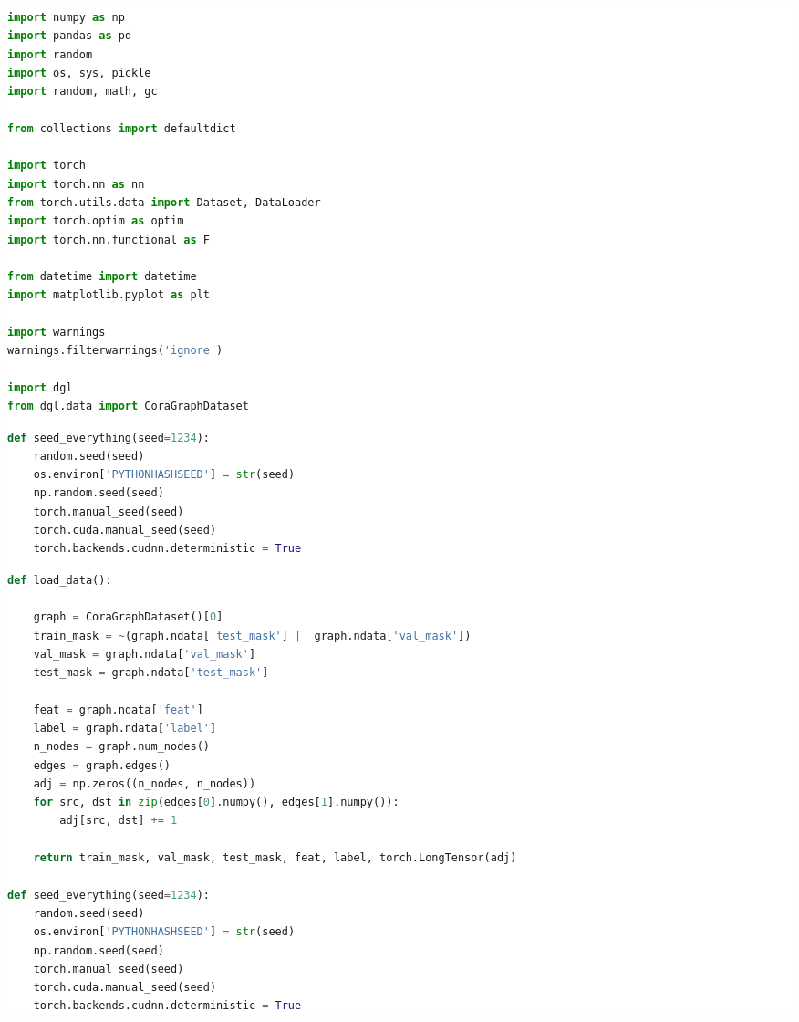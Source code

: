 ```python colab={"base_uri": "https://localhost:8080/"} id="qAY1qpJdyBgK" executionInfo={"status": "ok", "timestamp": 1630651401173, "user_tz": -330, "elapsed": 4842, "user": {"displayName": "Sparsh Agarwal", "photoUrl": "", "userId": "13037694610922482904"}} outputId="3a303c9f-772c-45be-e4b1-98aa09288f69"
import numpy as np
import pandas as pd
import random
import os, sys, pickle
import random, math, gc

from collections import defaultdict

import torch
import torch.nn as nn
from torch.utils.data import Dataset, DataLoader
import torch.optim as optim
import torch.nn.functional as F

from datetime import datetime
import matplotlib.pyplot as plt

import warnings
warnings.filterwarnings('ignore')

import dgl
from dgl.data import CoraGraphDataset
```

```python id="ANmISYaJyBgN"
def seed_everything(seed=1234):
    random.seed(seed)
    os.environ['PYTHONHASHSEED'] = str(seed)
    np.random.seed(seed)
    torch.manual_seed(seed)
    torch.cuda.manual_seed(seed)
    torch.backends.cudnn.deterministic = True
```

```python id="9ausYME5Z5nA"
def load_data():

    graph = CoraGraphDataset()[0]
    train_mask = ~(graph.ndata['test_mask'] |  graph.ndata['val_mask'])
    val_mask = graph.ndata['val_mask']
    test_mask = graph.ndata['test_mask']

    feat = graph.ndata['feat']
    label = graph.ndata['label']
    n_nodes = graph.num_nodes()
    edges = graph.edges()
    adj = np.zeros((n_nodes, n_nodes))
    for src, dst in zip(edges[0].numpy(), edges[1].numpy()):
        adj[src, dst] += 1
    
    return train_mask, val_mask, test_mask, feat, label, torch.LongTensor(adj)

def seed_everything(seed=1234):
    random.seed(seed)
    os.environ['PYTHONHASHSEED'] = str(seed)
    np.random.seed(seed)
    torch.manual_seed(seed)
    torch.cuda.manual_seed(seed)
    torch.backends.cudnn.deterministic = True
```
